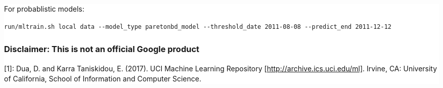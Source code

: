 For probablistic models:

```
run/mltrain.sh local data --model_type paretonbd_model --threshold_date 2011-08-08 --predict_end 2011-12-12
```

### Disclaimer: This is not an official Google product

[1]: Dua, D. and Karra Taniskidou, E. (2017). UCI Machine Learning Repository [http://archive.ics.uci.edu/ml]. Irvine, CA: University of California, School of Information and Computer Science.
